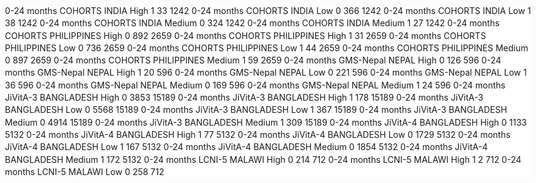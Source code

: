 0-24 months   COHORTS          INDIA                          High                1       33    1242
0-24 months   COHORTS          INDIA                          Low                 0      366    1242
0-24 months   COHORTS          INDIA                          Low                 1       38    1242
0-24 months   COHORTS          INDIA                          Medium              0      324    1242
0-24 months   COHORTS          INDIA                          Medium              1       27    1242
0-24 months   COHORTS          PHILIPPINES                    High                0      892    2659
0-24 months   COHORTS          PHILIPPINES                    High                1       31    2659
0-24 months   COHORTS          PHILIPPINES                    Low                 0      736    2659
0-24 months   COHORTS          PHILIPPINES                    Low                 1       44    2659
0-24 months   COHORTS          PHILIPPINES                    Medium              0      897    2659
0-24 months   COHORTS          PHILIPPINES                    Medium              1       59    2659
0-24 months   GMS-Nepal        NEPAL                          High                0      126     596
0-24 months   GMS-Nepal        NEPAL                          High                1       20     596
0-24 months   GMS-Nepal        NEPAL                          Low                 0      221     596
0-24 months   GMS-Nepal        NEPAL                          Low                 1       36     596
0-24 months   GMS-Nepal        NEPAL                          Medium              0      169     596
0-24 months   GMS-Nepal        NEPAL                          Medium              1       24     596
0-24 months   JiVitA-3         BANGLADESH                     High                0     3853   15189
0-24 months   JiVitA-3         BANGLADESH                     High                1      178   15189
0-24 months   JiVitA-3         BANGLADESH                     Low                 0     5568   15189
0-24 months   JiVitA-3         BANGLADESH                     Low                 1      367   15189
0-24 months   JiVitA-3         BANGLADESH                     Medium              0     4914   15189
0-24 months   JiVitA-3         BANGLADESH                     Medium              1      309   15189
0-24 months   JiVitA-4         BANGLADESH                     High                0     1133    5132
0-24 months   JiVitA-4         BANGLADESH                     High                1       77    5132
0-24 months   JiVitA-4         BANGLADESH                     Low                 0     1729    5132
0-24 months   JiVitA-4         BANGLADESH                     Low                 1      167    5132
0-24 months   JiVitA-4         BANGLADESH                     Medium              0     1854    5132
0-24 months   JiVitA-4         BANGLADESH                     Medium              1      172    5132
0-24 months   LCNI-5           MALAWI                         High                0      214     712
0-24 months   LCNI-5           MALAWI                         High                1        2     712
0-24 months   LCNI-5           MALAWI                         Low                 0      258     712
